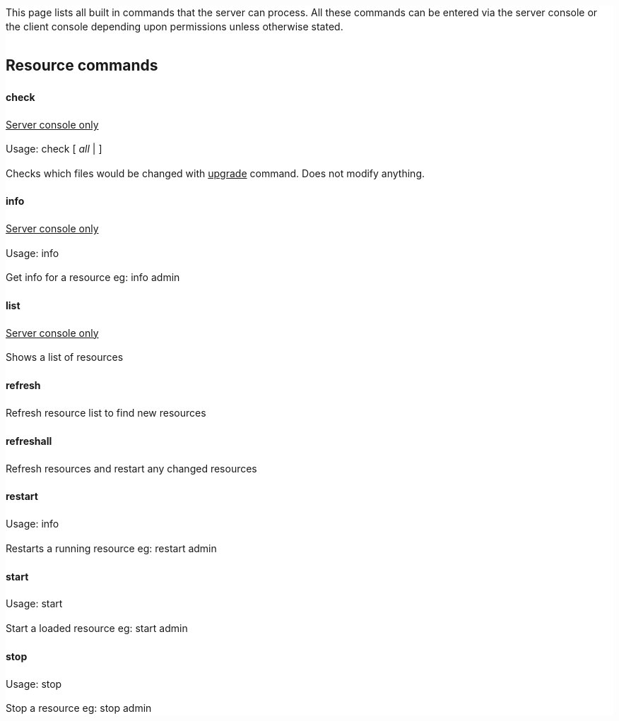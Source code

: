 This page lists all built in commands that the server can process. All these commands can be entered via the server console or the client console depending upon permissions unless otherwise stated.

Resource commands
-----------------

#### check

  
<ins>Server console only</ins>

Usage: check \[ *all* | *<resource-name>* \]

Checks which files would be changed with [upgrade](/docs/Server_Commands#upgrade.md "wikilink") command. Does not modify anything.

#### info

  
<ins>Server console only</ins>

Usage: info *<resource-name>*

Get info for a resource eg: info admin

#### list

  
<ins>Server console only</ins>

Shows a list of resources

#### refresh

  
Refresh resource list to find new resources

#### refreshall

  
Refresh resources and restart any changed resources

#### restart

  
Usage: info *<resource-name>*

Restarts a running resource eg: restart admin

#### start

  
Usage: start *<resource-name>*

Start a loaded resource eg: start admin

#### stop

  
Usage: stop *<resource-name>*

Stop a resource eg: stop admin
